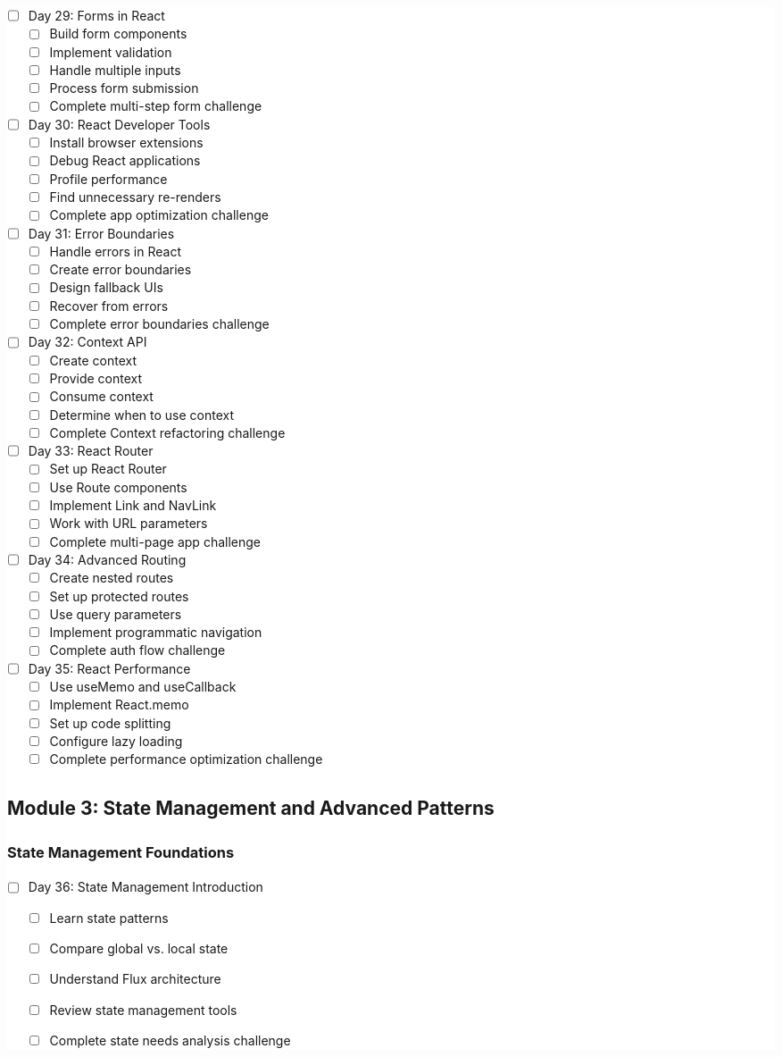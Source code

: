 - [ ] Day 29: Forms in React
  - [ ] Build form components
  - [ ] Implement validation
  - [ ] Handle multiple inputs
  - [ ] Process form submission
  - [ ] Complete multi-step form challenge
  
- [ ] Day 30: React Developer Tools
  - [ ] Install browser extensions
  - [ ] Debug React applications
  - [ ] Profile performance
  - [ ] Find unnecessary re-renders
  - [ ] Complete app optimization challenge
  
- [ ] Day 31: Error Boundaries
  - [ ] Handle errors in React
  - [ ] Create error boundaries
  - [ ] Design fallback UIs
  - [ ] Recover from errors
  - [ ] Complete error boundaries challenge
  
- [ ] Day 32: Context API
  - [ ] Create context
  - [ ] Provide context
  - [ ] Consume context
  - [ ] Determine when to use context
  - [ ] Complete Context refactoring challenge
  
- [ ] Day 33: React Router
  - [ ] Set up React Router
  - [ ] Use Route components
  - [ ] Implement Link and NavLink
  - [ ] Work with URL parameters
  - [ ] Complete multi-page app challenge
  
- [ ] Day 34: Advanced Routing
  - [ ] Create nested routes
  - [ ] Set up protected routes
  - [ ] Use query parameters
  - [ ] Implement programmatic navigation
  - [ ] Complete auth flow challenge
  
- [ ] Day 35: React Performance
  - [ ] Use useMemo and useCallback
  - [ ] Implement React.memo
  - [ ] Set up code splitting
  - [ ] Configure lazy loading
  - [ ] Complete performance optimization challenge

## Module 3: State Management and Advanced Patterns
### State Management Foundations
- [ ] Day 36: State Management Introduction
  - [ ] Learn state patterns
  - [ ] Compare global vs. local state
  - [ ] Understand Flux architecture
  - [ ] Review state management tools
  - [ ] Complete state needs analysis challenge
  